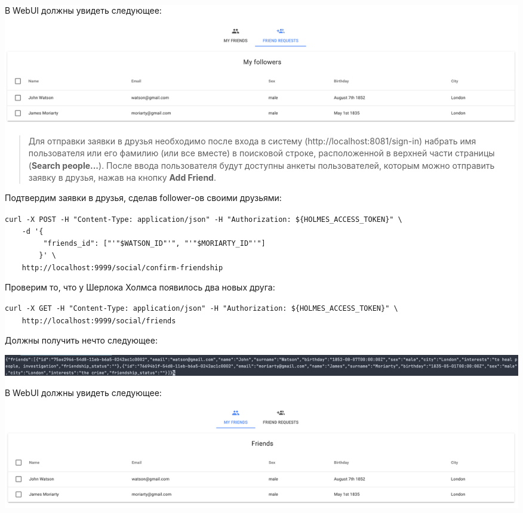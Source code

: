 В WebUI должны увидеть следующее:</br>
<p align="center">
    <img src="static/cache/webui-followers.png">
</p>

> Для отправки заявки в друзья необходимо после входа в систему (http://localhost:8081/sign-in) набрать имя пользователя
> или его фамилию (или все вместе) в поисковой строке, расположенной в верхней части страницы (**Search people...**). 
> После ввода пользователя будут доступны анкеты пользователей, которым можно отправить заявку в друзья, нажав на кнопку
> **Add Friend**.

Подтвердим заявки в друзья, сделав follower-ов своими друзьями:
```shell script
curl -X POST -H "Content-Type: application/json" -H "Authorization: ${HOLMES_ACCESS_TOKEN}" \
    -d '{
         "friends_id": ["'"$WATSON_ID"'", "'"$MORIARTY_ID"'"]
        }' \
    http://localhost:9999/social/confirm-friendship
```

Проверим то, что у Шерлока Холмса появилось два новых друга:
```shell script
curl -X GET -H "Content-Type: application/json" -H "Authorization: ${HOLMES_ACCESS_TOKEN}" \
    http://localhost:9999/social/friends
```

Должны получить нечто следующее:</br>
<p align="center">
    <img src="static/cache/api-friends.png">
</p>

В WebUI должны увидеть следующее:</br>
<p align="center">
    <img src="static/cache/webui-friends.png">
</p>
